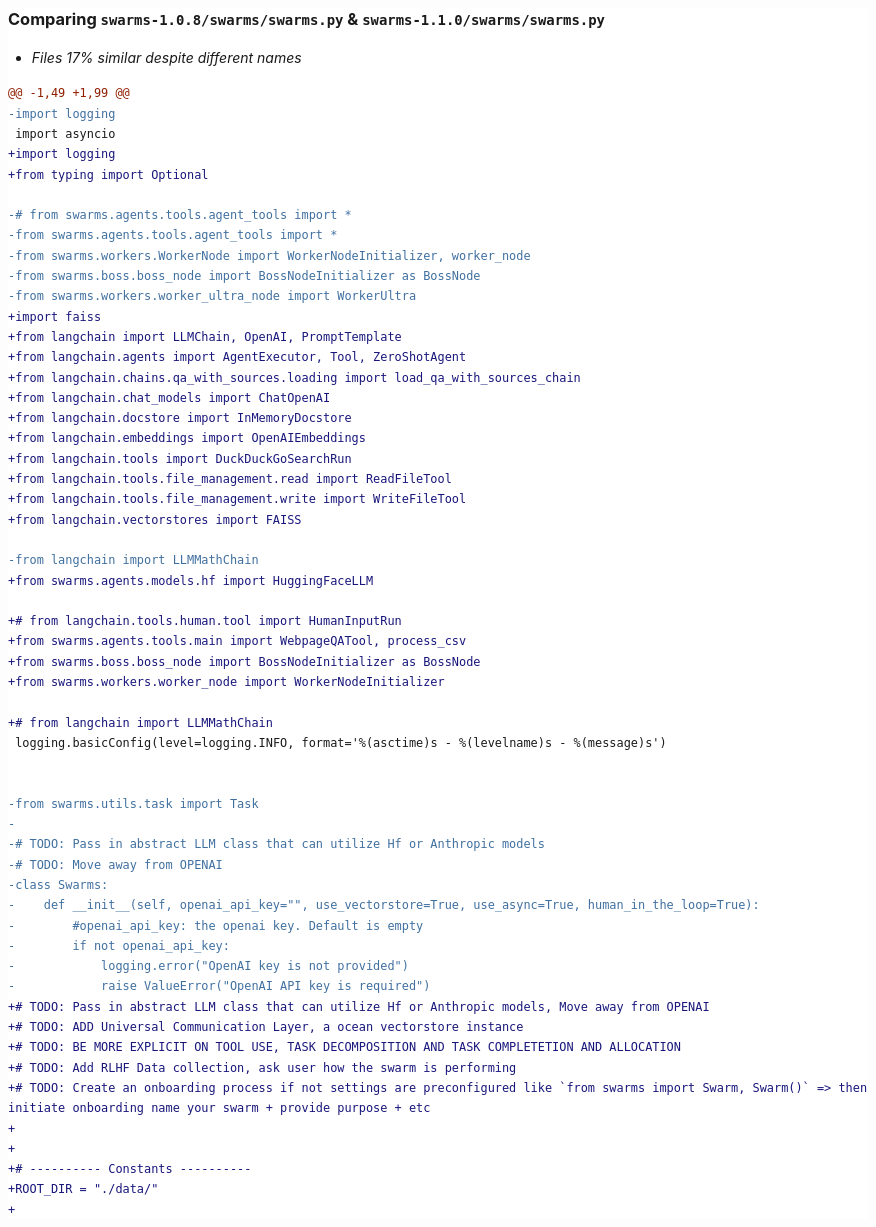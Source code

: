
### Comparing `swarms-1.0.8/swarms/swarms.py` & `swarms-1.1.0/swarms/swarms.py`

 * *Files 17% similar despite different names*

```diff
@@ -1,49 +1,99 @@
-import logging
 import asyncio
+import logging
+from typing import Optional
 
-# from swarms.agents.tools.agent_tools import *
-from swarms.agents.tools.agent_tools import *
-from swarms.workers.WorkerNode import WorkerNodeInitializer, worker_node
-from swarms.boss.boss_node import BossNodeInitializer as BossNode
-from swarms.workers.worker_ultra_node import WorkerUltra
+import faiss
+from langchain import LLMChain, OpenAI, PromptTemplate
+from langchain.agents import AgentExecutor, Tool, ZeroShotAgent
+from langchain.chains.qa_with_sources.loading import load_qa_with_sources_chain
+from langchain.chat_models import ChatOpenAI
+from langchain.docstore import InMemoryDocstore
+from langchain.embeddings import OpenAIEmbeddings
+from langchain.tools import DuckDuckGoSearchRun
+from langchain.tools.file_management.read import ReadFileTool
+from langchain.tools.file_management.write import WriteFileTool
+from langchain.vectorstores import FAISS
 
-from langchain import LLMMathChain
+from swarms.agents.models.hf import HuggingFaceLLM
 
+# from langchain.tools.human.tool import HumanInputRun
+from swarms.agents.tools.main import WebpageQATool, process_csv
+from swarms.boss.boss_node import BossNodeInitializer as BossNode
+from swarms.workers.worker_node import WorkerNodeInitializer
 
+# from langchain import LLMMathChain
 logging.basicConfig(level=logging.INFO, format='%(asctime)s - %(levelname)s - %(message)s')
 
 
-from swarms.utils.task import Task
-
-# TODO: Pass in abstract LLM class that can utilize Hf or Anthropic models
-# TODO: Move away from OPENAI
-class Swarms:
-    def __init__(self, openai_api_key="", use_vectorstore=True, use_async=True, human_in_the_loop=True):
-        #openai_api_key: the openai key. Default is empty
-        if not openai_api_key:
-            logging.error("OpenAI key is not provided")
-            raise ValueError("OpenAI API key is required")
+# TODO: Pass in abstract LLM class that can utilize Hf or Anthropic models, Move away from OPENAI
+# TODO: ADD Universal Communication Layer, a ocean vectorstore instance
+# TODO: BE MORE EXPLICIT ON TOOL USE, TASK DECOMPOSITION AND TASK COMPLETETION AND ALLOCATION
+# TODO: Add RLHF Data collection, ask user how the swarm is performing
+# TODO: Create an onboarding process if not settings are preconfigured like `from swarms import Swarm, Swarm()` => then initiate onboarding name your swarm + provide purpose + etc 
+
+
+# ---------- Constants ----------
+ROOT_DIR = "./data/"
+
```
